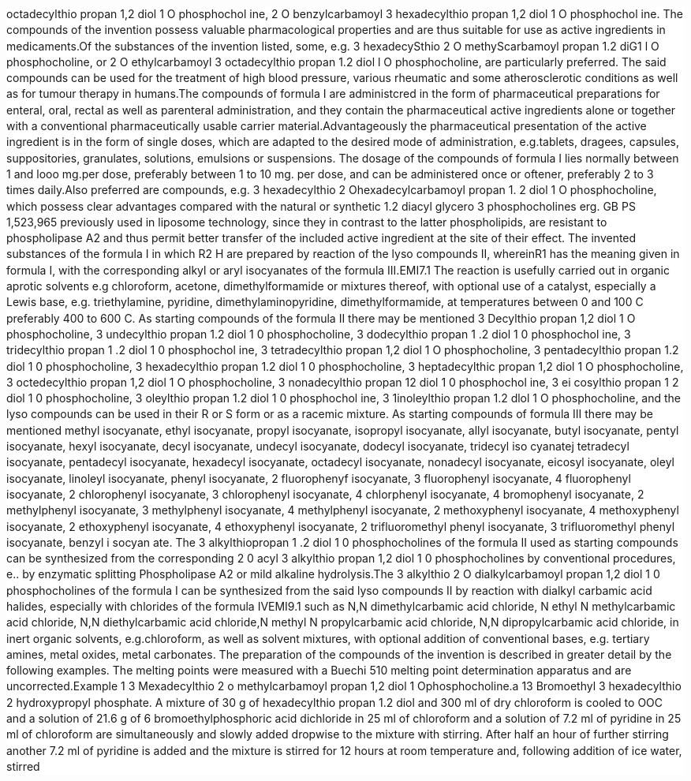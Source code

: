 octadecylthio propan 1,2 diol 1 O phosphochol ine, 2 O benzylcarbamoyl 3 hexadecylthio propan 1,2 diol 1 O phosphochol ine. The compounds of the invention possess valuable pharmacological properties and are thus suitable for use as active ingredients in medicaments.Of the substances of the invention listed, some, e.g. 3 hexadecySthio 2 O methyScarbamoyl propan 1.2 diG1 l O phosphocholine, or 2 O ethylcarbamoyl 3 octadecylthio propan 1.2 diol l O phosphocholine, are particularly preferred. The said compounds can be used for the treatment of high blood pressure, various rheumatic and some atherosclerotic conditions as well as for tumour therapy in humans.The compounds of formula I are administcred in the form of pharmaceutical preparations for enteral, oral, rectal as well as parenteral administration, and they contain the pharmaceutical active ingredients alone or together with a conventional pharmaceutically usable carrier material.Advantageously the pharmaceutical presentation of the active ingredient is in the form of single doses, which are adapted to the desired mode of administration, e.g.tablets, dragees, capsules, suppositories, granulates, solutions, emulsions or suspensions. The dosage of the compounds of formula I lies normally between 1 and looo mg.per dose, preferably between 1 to 10 mg. per dose, and can be administered once or oftener, preferably 2 to 3 times daily.Also preferred are compounds, e.g. 3 hexadecylthio 2 Ohexadecylcarbamoyl propan 1. 2 diol 1 O phosphocholine, which possess clear advantages compared with the natural or synthetic 1.2 diacyl glycero 3 phosphocholines erg. GB PS 1,523,965 previously used in liposome technology, since they in contrast to the latter phospholipids, are resistant to phospholipase A2 and thus permit better transfer of the included active ingredient at the site of their effect. The invented substances of the formula I in which R2 H are prepared by reaction of the lyso compounds II, whereinR1 has the meaning given in formula I, with the corresponding alkyl or aryl isocyanates of the formula III.EMI7.1 The reaction is usefully carried out in organic aprotic solvents e.g chloroform, acetone, dimethylformamide or mixtures thereof, with optional use of a catalyst, especially a Lewis base, e.g. triethylamine, pyridine, dimethylaminopyridine, dimethylformamide, at temperatures between 0 and 100 C preferably 400 to 600 C. As starting compounds of the formula II there may be mentioned 3 Decylthio propan 1,2 diol 1 O phosphocholine, 3 undecylthio propan 1.2 diol 1 0 phosphocholine, 3 dodecylthio propan 1 .2 diol 1 0 phosphochol ine, 3 tridecylthio propan 1 .2 diol 1 0 phosphochol ine, 3 tetradecylthio propan 1,2 diol 1 O phosphocholine, 3 pentadecylthio propan 1.2 diol 1 0 phosphocholine, 3 hexadecylthio propan 1.2 diol 1 0 phosphocholine, 3 heptadecylthic propan 1,2 diol 1 O phosphocholine, 3 octedecylthio propan 1,2 diol 1 O phosphocholine, 3 nonadecylthio propan 12 diol 1 0 phosphochol ine, 3 ei cosylthio propan 1 2 diol 1 0 phosphocholine, 3 oleylthio propan 1.2 diol 1 0 phosphochol ine, 3 1inoleylthio propan 1.2 dlol 1 O phosphocholine, and the lyso compounds can be used in their R or S form or as a racemic mixture. As starting compounds of formula III there may be mentioned methyl isocyanate, ethyl isocyanate, propyl isocyanate, isopropyl isocyanate, allyl isocyanate, butyl isocyanate, pentyl isocyanate, hexyl isocyanate, decyl isocyanate, undecyl isocyanate, dodecyl isocyanate, tridecyl iso cyanatej tetradecyl isocyanate, pentadecyl isocyanate, hexadecyl isocyanate, octadecyl isocyanate, nonadecyl isocyanate, eicosyl isocyanate, oleyl isocyanate, linoleyl isocyanate, phenyl isocyanate, 2 fluorophenyf isocyanate, 3 fluorophenyl isocyanate, 4 fluorophenyl isocyanate, 2 chlorophenyl isocyanate, 3 chlorophenyl isocyanate, 4 chlorphenyl isocyanate, 4 bromophenyl isocyanate, 2 methylphenyl isocyanate, 3 methylphenyl isocyanate, 4 methylphenyl isocyanate, 2 methoxyphenyl isocyanate, 4 methoxyphenyl isocyanate, 2 ethoxyphenyl isocyanate, 4 ethoxyphenyl isocyanate, 2 trifluoromethyl phenyl isocyanate, 3 trifluoromethyl phenyl isocyanate, benzyl i socyan ate. The 3 alkylthiopropan 1 .2 diol 1 0 phosphocholines of the formula II used as starting compounds can be synthesized from the corresponding 2 0 acyl 3 alkylthio propan 1,2 diol 1 0 phosphocholines by conventional procedures, e.. by enzymatic splitting Phospholipase A2 or mild alkaline hydrolysis.The 3 alkylthio 2 O dialkylcarbamoyl propan 1,2 diol 1 0 phosphocholines of the formula I can be synthesized from the said lyso compounds II by reaction with dialkyl carbamic acid halides, especially with chlorides of the formula IVEMI9.1 such as N,N dimethylcarbamic acid chloride, N ethyl N methylcarbamic acid chloride, N,N diethylcarbamic acid chloride,N methyl N propylcarbamic acid chloride, N,N dipropylcarbamic acid chloride, in inert organic solvents, e.g.chloroform, as well as solvent mixtures, with optional addition of conventional bases, e.g. tertiary amines, metal oxides, metal carbonates. The preparation of the compounds of the invention is described in greater detail by the following examples. The melting points were measured with a Buechi 510 melting point determination apparatus and are uncorrected.Example 1 3 Mexadecylthio 2 o methylcarbamoyl propan 1,2 diol 1 Ophosphocholine.a 13 Bromoethyl 3 hexadecylthio 2 hydroxypropyl phosphate. A mixture of 30 g of hexadecylthio propan 1.2 diol and 300 ml of dry chloroform is cooled to OOC and a solution of 21.6 g of 6 bromoethylphosphoric acid dichloride in 25 ml of chloroform and a solution of 7.2 ml of pyridine in 25 ml of chloroform are simultaneously and slowly added dropwise to the mixture with stirring. After half an hour of further stirring another 7.2 ml of pyridine is added and the mixture is stirred for 12 hours at room temperature and, following addition of ice water, stirred
